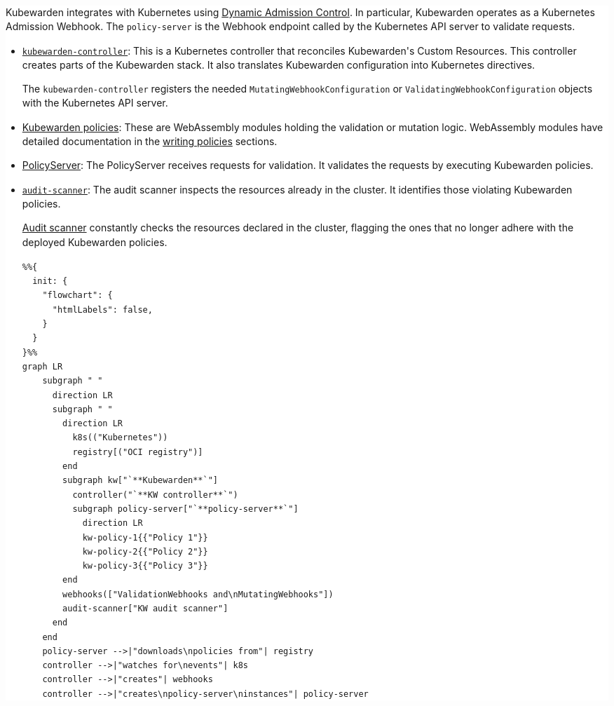   Kubewarden integrates with Kubernetes using
  [Dynamic Admission Control](https://kubernetes.io/docs/reference/access-authn-authz/extensible-admission-controllers/).
  In particular, Kubewarden operates as a Kubernetes Admission Webhook.
  The `policy-server` is the Webhook endpoint called by the Kubernetes API server to validate requests.

- [`kubewarden-controller`](https://github.com/kubewarden/kubewarden-controller):
  This is a Kubernetes controller that reconciles Kubewarden's Custom Resources.
  This controller creates parts of the Kubewarden stack.
  It also translates Kubewarden configuration into Kubernetes directives.

  The `kubewarden-controller` registers the needed
  `MutatingWebhookConfiguration` or
  `ValidatingWebhookConfiguration`
  objects with the Kubernetes API server.

- [Kubewarden policies](../tutorials/writing-policies/index.md):
  These are WebAssembly modules holding the validation or mutation logic.
  WebAssembly modules have detailed documentation in the
  [writing policies](../tutorials/writing-policies/index.md) sections.

- [PolicyServer](https://github.com/kubewarden/policy-server):
  The PolicyServer receives requests for validation.
  It validates the requests by executing Kubewarden policies.

- [`audit-scanner`](https://github.com/kubewarden/audit-scanner):
  The audit scanner inspects the resources already in the cluster.
  It identifies those violating Kubewarden policies.

  [Audit scanner](/explanations/audit-scanner/audit-scanner.md)
  constantly checks the resources declared in the cluster,
  flagging the ones that no longer adhere with the deployed Kubewarden policies.


  ```mermaid
  %%{
    init: {
      "flowchart": {
        "htmlLabels": false,
      }
    }
  }%%
  graph LR
      subgraph " "
        direction LR
        subgraph " "
          direction LR
            k8s(("Kubernetes"))
            registry[("OCI registry")]
          end
          subgraph kw["`**Kubewarden**`"]
            controller("`**KW controller**`")
            subgraph policy-server["`**policy-server**`"]
              direction LR
              kw-policy-1{{"Policy 1"}}
              kw-policy-2{{"Policy 2"}}
              kw-policy-3{{"Policy 3"}}
          end
          webhooks(["ValidationWebhooks and\nMutatingWebhooks"])
          audit-scanner["KW audit scanner"]
        end
      end
      policy-server -->|"downloads\npolicies from"| registry
      controller -->|"watches for\nevents"| k8s
      controller -->|"creates"| webhooks
      controller -->|"creates\npolicy-server\ninstances"| policy-server
  ```